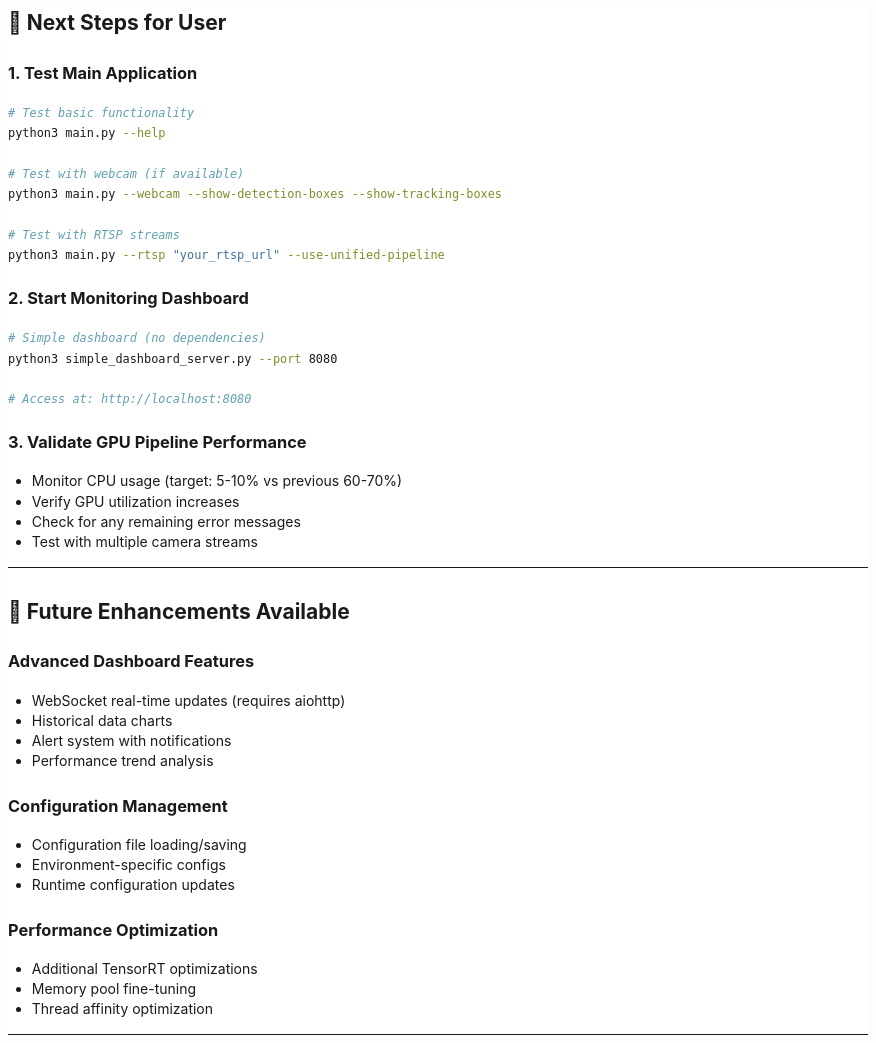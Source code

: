 
## 🎯 **Next Steps for User**

### **1. Test Main Application**
```bash
# Test basic functionality
python3 main.py --help

# Test with webcam (if available)
python3 main.py --webcam --show-detection-boxes --show-tracking-boxes

# Test with RTSP streams
python3 main.py --rtsp "your_rtsp_url" --use-unified-pipeline
```

### **2. Start Monitoring Dashboard**
```bash
# Simple dashboard (no dependencies)
python3 simple_dashboard_server.py --port 8080

# Access at: http://localhost:8080
```

### **3. Validate GPU Pipeline Performance**
- Monitor CPU usage (target: 5-10% vs previous 60-70%)
- Verify GPU utilization increases
- Check for any remaining error messages
- Test with multiple camera streams

---

## 🔮 **Future Enhancements Available**

### **Advanced Dashboard Features**
- WebSocket real-time updates (requires aiohttp)
- Historical data charts
- Alert system with notifications
- Performance trend analysis

### **Configuration Management**
- Configuration file loading/saving
- Environment-specific configs
- Runtime configuration updates

### **Performance Optimization**
- Additional TensorRT optimizations
- Memory pool fine-tuning
- Thread affinity optimization

---
